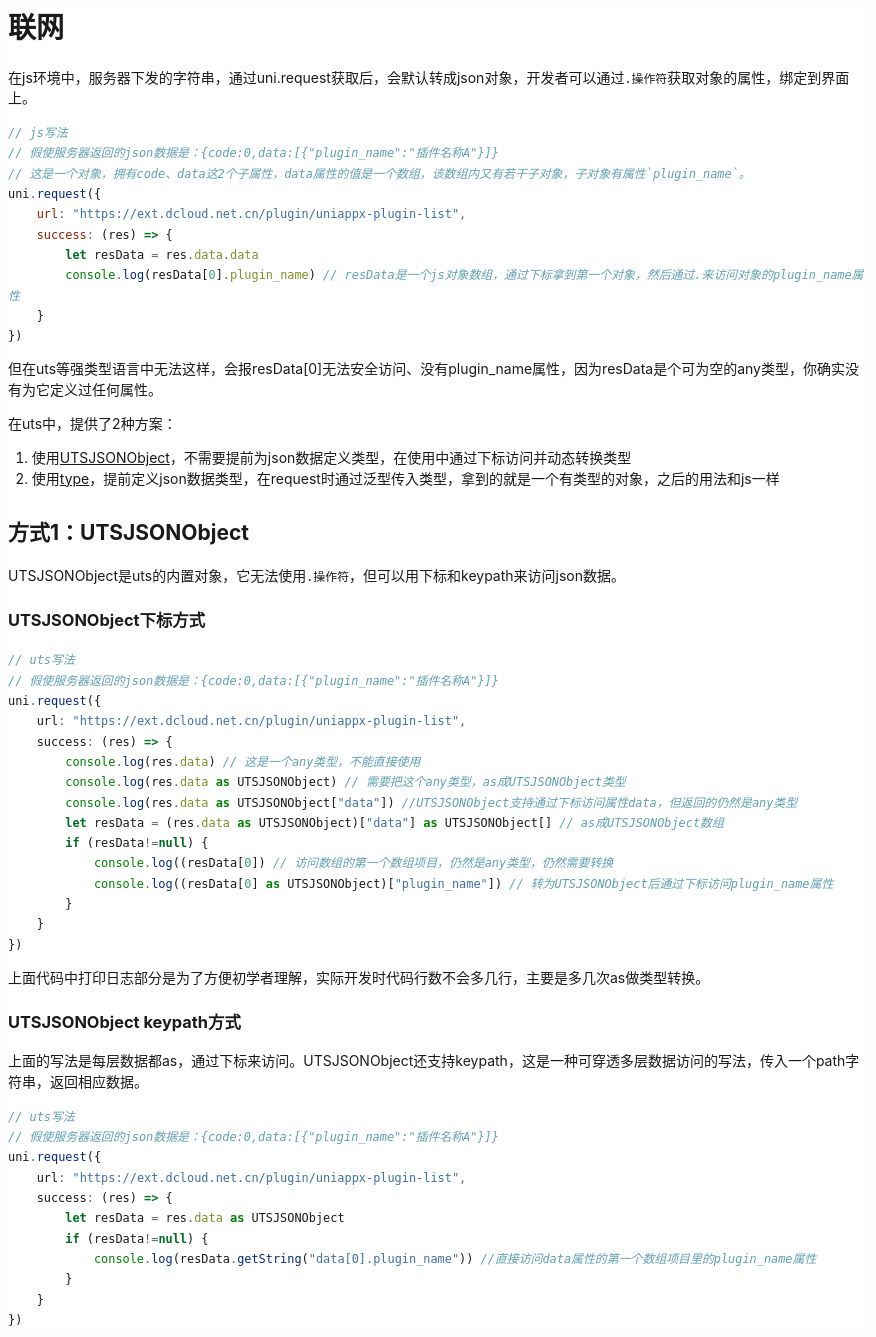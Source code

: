 # 联网

在js环境中，服务器下发的字符串，通过uni.request获取后，会默认转成json对象，开发者可以通过`.操作符`获取对象的属性，绑定到界面上。

```js
// js写法
// 假使服务器返回的json数据是：{code:0,data:[{"plugin_name":"插件名称A"}]}
// 这是一个对象，拥有code、data这2个子属性，data属性的值是一个数组，该数组内又有若干子对象，子对象有属性`plugin_name`。
uni.request({
	url: "https://ext.dcloud.net.cn/plugin/uniappx-plugin-list",
	success: (res) => {
		let resData = res.data.data
		console.log(resData[0].plugin_name) // resData是一个js对象数组，通过下标拿到第一个对象，然后通过.来访问对象的plugin_name属性
	}
})
```

但在uts等强类型语言中无法这样，会报resData[0]无法安全访问、没有plugin_name属性，因为resData是个可为空的any类型，你确实没有为它定义过任何属性。

在uts中，提供了2种方案：
1. 使用[UTSJSONObject](/uts/data-type.md#UTSJSONObject)，不需要提前为json数据定义类型，在使用中通过下标访问并动态转换类型
2. 使用[type](/uts/data-type.md#type)，提前定义json数据类型，在request时通过泛型传入类型，拿到的就是一个有类型的对象，之后的用法和js一样

## 方式1：UTSJSONObject
UTSJSONObject是uts的内置对象，它无法使用`.操作符`，但可以用下标和keypath来访问json数据。
### UTSJSONObject下标方式
```ts
// uts写法
// 假使服务器返回的json数据是：{code:0,data:[{"plugin_name":"插件名称A"}]}
uni.request({
	url: "https://ext.dcloud.net.cn/plugin/uniappx-plugin-list",
	success: (res) => {
		console.log(res.data) // 这是一个any类型，不能直接使用
		console.log(res.data as UTSJSONObject) // 需要把这个any类型，as成UTSJSONObject类型
		console.log(res.data as UTSJSONObject["data"]) //UTSJSONObject支持通过下标访问属性data，但返回的仍然是any类型
		let resData = (res.data as UTSJSONObject)["data"] as UTSJSONObject[] // as成UTSJSONObject数组
		if (resData!=null) {
			console.log((resData[0]) // 访问数组的第一个数组项目，仍然是any类型，仍然需要转换
			console.log((resData[0] as UTSJSONObject)["plugin_name"]) // 转为UTSJSONObject后通过下标访问plugin_name属性
		}
	}
})
```

上面代码中打印日志部分是为了方便初学者理解，实际开发时代码行数不会多几行，主要是多几次as做类型转换。

### UTSJSONObject keypath方式
上面的写法是每层数据都as，通过下标来访问。UTSJSONObject还支持keypath，这是一种可穿透多层数据访问的写法，传入一个path字符串，返回相应数据。
```ts
// uts写法
// 假使服务器返回的json数据是：{code:0,data:[{"plugin_name":"插件名称A"}]}
uni.request({
	url: "https://ext.dcloud.net.cn/plugin/uniappx-plugin-list",
	success: (res) => {
		let resData = res.data as UTSJSONObject
		if (resData!=null) {
			console.log(resData.getString("data[0].plugin_name")) //直接访问data属性的第一个数组项目里的plugin_name属性
		}
	}
})
```
